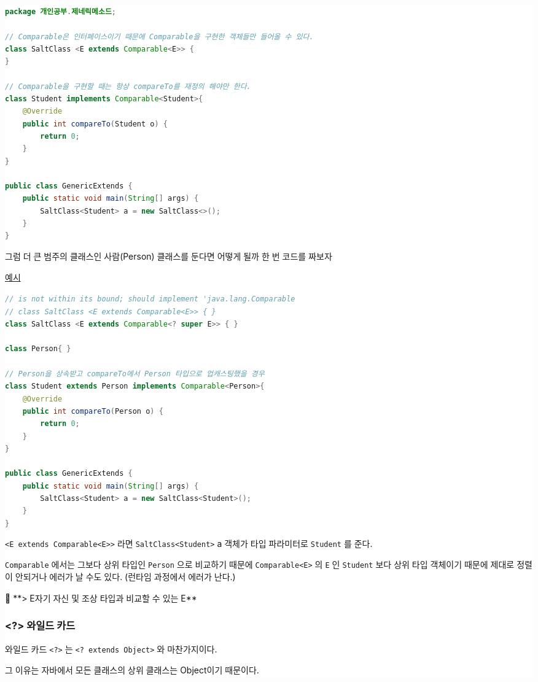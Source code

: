 ```java
package 개인공부.제네릭메소드;

// Comparable은 인터페이스이기 때문에 Comparable을 구현한 객체들만 들어올 수 있다.
class SaltClass <E extends Comparable<E>> {
}

// Comparable을 구현할 때는 항상 compareTo를 재정의 해야만 한다.
class Student implements Comparable<Student>{
    @Override
    public int compareTo(Student o) {
        return 0;
    }
}

public class GenericExtends {
    public static void main(String[] args) {
        SaltClass<Student> a = new SaltClass<>();
    }
}
```

그럼 더 큰 범주의 클래스인 사람(Person) 클래스를 둔다면 어떻게 될까 한 번 코드를 짜보자

[예시](https://stackoverflow.com/questions/46752027/java-type-parameter-x-is-not-within-its-bound-should-implement-comparablex)

```java
// is not within its bound; should implement 'java.lang.Comparable
// class SaltClass <E extends Comparable<E>> { }
class SaltClass <E extends Comparable<? super E>> { }

class Person{ }

// Person을 상속받고 compareTo에서 Person 타입으로 업캐스팅했을 경우
class Student extends Person implements Comparable<Person>{
    @Override
    public int compareTo(Person o) {
        return 0;
    }
}

public class GenericExtends {
    public static void main(String[] args) {
        SaltClass<Student> a = new SaltClass<Student>();
    }
}
```

`<E extends Comparable<E>>` 라면 `SaltClass<Student>` a 객체가 타입 파라미터로 `Student` 를 준다.

`Comparable` 에서는 그보다 상위 타입인 `Person` 으로 비교하기 때문에 `Comparable<E>` 의 `E` 인 `Student` 보다 상위 타입 객체이기 때문에 제대로 정렬이 안되거나 에러가 날 수도 있다. (런타임 과정에서 에러가 난다.)

<aside>
🌟 **<E extends Comparable<? super E>>
E자기 자신 및 조상 타입과 비교할 수 있는 E**

</aside>

### <?> 와일드 카드

와일드 카드 `<?>` 는 `<? extends Object>` 와 마찬가지이다.

그 이유는 자바에서 모든 클래스의 상위 클래스는 Object이기 때문이다.
